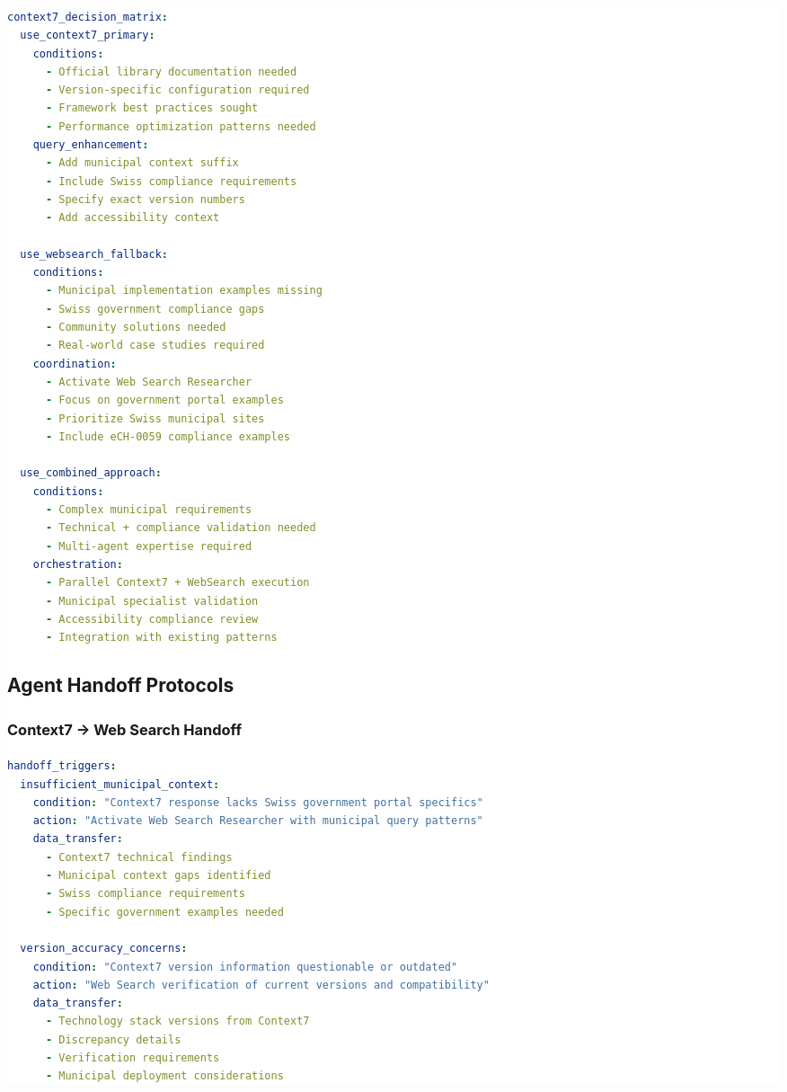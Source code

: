 ```yaml
context7_decision_matrix:
  use_context7_primary:
    conditions:
      - Official library documentation needed
      - Version-specific configuration required
      - Framework best practices sought
      - Performance optimization patterns needed
    query_enhancement:
      - Add municipal context suffix
      - Include Swiss compliance requirements
      - Specify exact version numbers
      - Add accessibility context
      
  use_websearch_fallback:
    conditions:
      - Municipal implementation examples missing
      - Swiss government compliance gaps
      - Community solutions needed
      - Real-world case studies required
    coordination:
      - Activate Web Search Researcher
      - Focus on government portal examples
      - Prioritize Swiss municipal sites
      - Include eCH-0059 compliance examples
      
  use_combined_approach:
    conditions:
      - Complex municipal requirements
      - Technical + compliance validation needed
      - Multi-agent expertise required
    orchestration:
      - Parallel Context7 + WebSearch execution
      - Municipal specialist validation
      - Accessibility compliance review
      - Integration with existing patterns
```

## Agent Handoff Protocols

### Context7 → Web Search Handoff
```yaml
handoff_triggers:
  insufficient_municipal_context:
    condition: "Context7 response lacks Swiss government portal specifics"
    action: "Activate Web Search Researcher with municipal query patterns"
    data_transfer:
      - Context7 technical findings
      - Municipal context gaps identified
      - Swiss compliance requirements
      - Specific government examples needed
      
  version_accuracy_concerns:
    condition: "Context7 version information questionable or outdated"
    action: "Web Search verification of current versions and compatibility"
    data_transfer:
      - Technology stack versions from Context7
      - Discrepancy details
      - Verification requirements
      - Municipal deployment considerations
```
